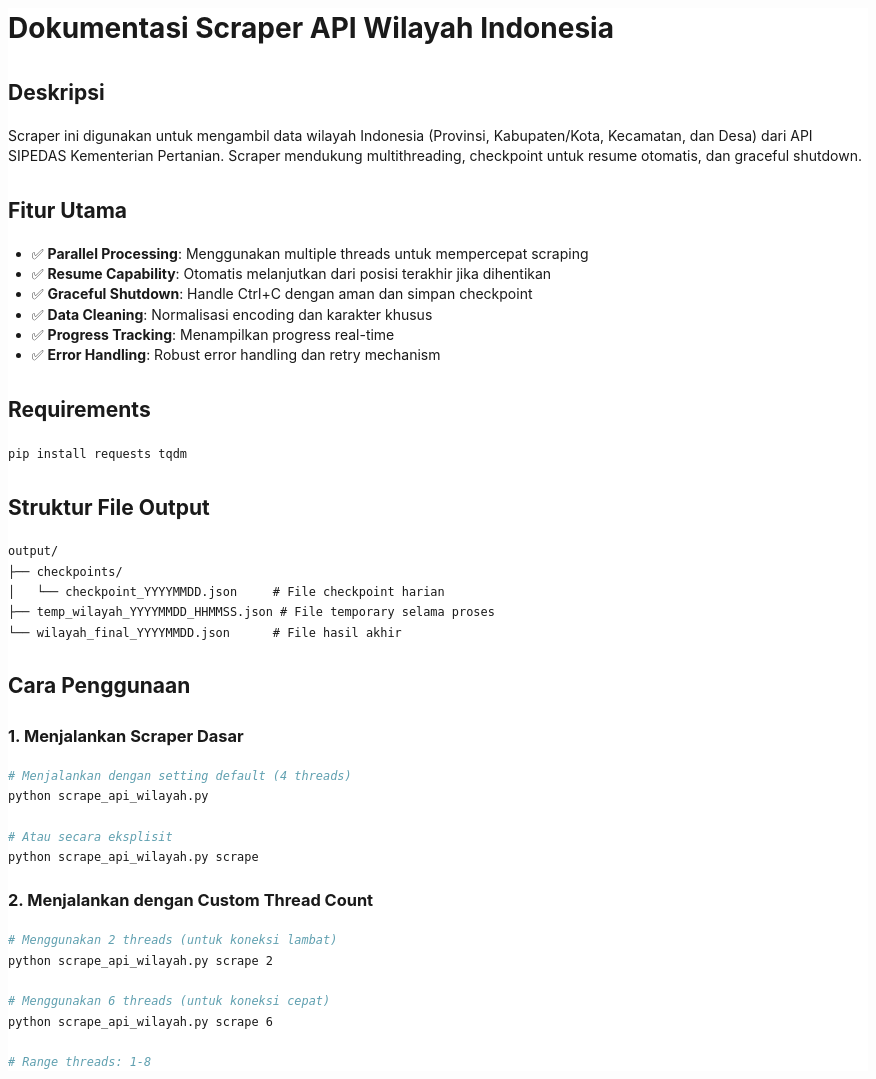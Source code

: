 # Dokumentasi Scraper API Wilayah Indonesia

## Deskripsi
Scraper ini digunakan untuk mengambil data wilayah Indonesia (Provinsi, Kabupaten/Kota, Kecamatan, dan Desa) dari API SIPEDAS Kementerian Pertanian. Scraper mendukung multithreading, checkpoint untuk resume otomatis, dan graceful shutdown.

## Fitur Utama
- ✅ **Parallel Processing**: Menggunakan multiple threads untuk mempercepat scraping
- ✅ **Resume Capability**: Otomatis melanjutkan dari posisi terakhir jika dihentikan
- ✅ **Graceful Shutdown**: Handle Ctrl+C dengan aman dan simpan checkpoint
- ✅ **Data Cleaning**: Normalisasi encoding dan karakter khusus
- ✅ **Progress Tracking**: Menampilkan progress real-time
- ✅ **Error Handling**: Robust error handling dan retry mechanism

## Requirements
```bash
pip install requests tqdm
```

## Struktur File Output
```
output/
├── checkpoints/
│   └── checkpoint_YYYYMMDD.json     # File checkpoint harian
├── temp_wilayah_YYYYMMDD_HHMMSS.json # File temporary selama proses
└── wilayah_final_YYYYMMDD.json      # File hasil akhir
```

## Cara Penggunaan

### 1. Menjalankan Scraper Dasar
```bash
# Menjalankan dengan setting default (4 threads)
python scrape_api_wilayah.py

# Atau secara eksplisit
python scrape_api_wilayah.py scrape
```

### 2. Menjalankan dengan Custom Thread Count
```bash
# Menggunakan 2 threads (untuk koneksi lambat)
python scrape_api_wilayah.py scrape 2

# Menggunakan 6 threads (untuk koneksi cepat)
python scrape_api_wilayah.py scrape 6

# Range threads: 1-8
```
